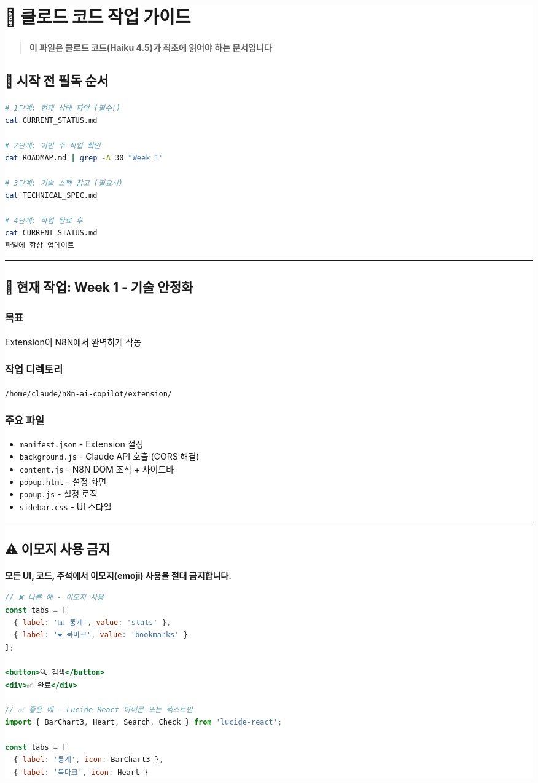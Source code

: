 # 🤖 클로드 코드 작업 가이드

> **이 파일은 클로드 코드(Haiku 4.5)가 최초에 읽어야 하는 문서입니다**

## 📍 시작 전 필독 순서

```bash
# 1단계: 현재 상태 파악 (필수!)
cat CURRENT_STATUS.md

# 2단계: 이번 주 작업 확인
cat ROADMAP.md | grep -A 30 "Week 1"

# 3단계: 기술 스펙 참고 (필요시)
cat TECHNICAL_SPEC.md

# 4단계: 작업 완료 후
cat CURRENT_STATUS.md 
파일에 항상 업데이트
```

---

## 🎯 현재 작업: Week 1 - 기술 안정화

### 목표
Extension이 N8N에서 완벽하게 작동

### 작업 디렉토리
```
/home/claude/n8n-ai-copilot/extension/
```

### 주요 파일
- `manifest.json` - Extension 설정
- `background.js` - Claude API 호출 (CORS 해결)
- `content.js` - N8N DOM 조작 + 사이드바
- `popup.html` - 설정 화면
- `popup.js` - 설정 로직
- `sidebar.css` - UI 스타일

---

## ⚠️ 이모지 사용 금지

**모든 UI, 코드, 주석에서 이모지(emoji) 사용을 절대 금지합니다.**

```jsx
// ❌ 나쁜 예 - 이모지 사용
const tabs = [
  { label: '📊 통계', value: 'stats' },
  { label: '❤️ 북마크', value: 'bookmarks' }
];

<button>🔍 검색</button>
<div>✅ 완료</div>

// ✅ 좋은 예 - Lucide React 아이콘 또는 텍스트만
import { BarChart3, Heart, Search, Check } from 'lucide-react';

const tabs = [
  { label: '통계', icon: BarChart3 },
  { label: '북마크', icon: Heart }
```